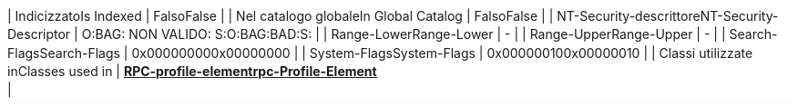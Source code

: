 | <span data-ttu-id="05e27-254">Indicizzato</span><span class="sxs-lookup"><span data-stu-id="05e27-254">Is Indexed</span></span>             | <span data-ttu-id="05e27-255">Falso</span><span class="sxs-lookup"><span data-stu-id="05e27-255">False</span></span>                                                         |
| <span data-ttu-id="05e27-256">Nel catalogo globale</span><span class="sxs-lookup"><span data-stu-id="05e27-256">In Global Catalog</span></span>      | <span data-ttu-id="05e27-257">Falso</span><span class="sxs-lookup"><span data-stu-id="05e27-257">False</span></span>                                                         |
| <span data-ttu-id="05e27-258">NT-Security-descrittore</span><span class="sxs-lookup"><span data-stu-id="05e27-258">NT-Security-Descriptor</span></span> | <span data-ttu-id="05e27-259">O:BAG: NON VALIDO: S:</span><span class="sxs-lookup"><span data-stu-id="05e27-259">O:BAG:BAD:S:</span></span>                                                  |
| <span data-ttu-id="05e27-260">Range-Lower</span><span class="sxs-lookup"><span data-stu-id="05e27-260">Range-Lower</span></span>            | \-                                                            |
| <span data-ttu-id="05e27-261">Range-Upper</span><span class="sxs-lookup"><span data-stu-id="05e27-261">Range-Upper</span></span>            | \-                                                            |
| <span data-ttu-id="05e27-262">Search-Flags</span><span class="sxs-lookup"><span data-stu-id="05e27-262">Search-Flags</span></span>           | <span data-ttu-id="05e27-263">0x00000000</span><span class="sxs-lookup"><span data-stu-id="05e27-263">0x00000000</span></span>                                                    |
| <span data-ttu-id="05e27-264">System-Flags</span><span class="sxs-lookup"><span data-stu-id="05e27-264">System-Flags</span></span>           | <span data-ttu-id="05e27-265">0x00000010</span><span class="sxs-lookup"><span data-stu-id="05e27-265">0x00000010</span></span>                                                    |
| <span data-ttu-id="05e27-266">Classi utilizzate in</span><span class="sxs-lookup"><span data-stu-id="05e27-266">Classes used in</span></span>        | [<span data-ttu-id="05e27-267">**RPC-profile-element**</span><span class="sxs-lookup"><span data-stu-id="05e27-267">**rpc-Profile-Element**</span></span>](c-rpcprofileelement.md)<br/> |



 

 





